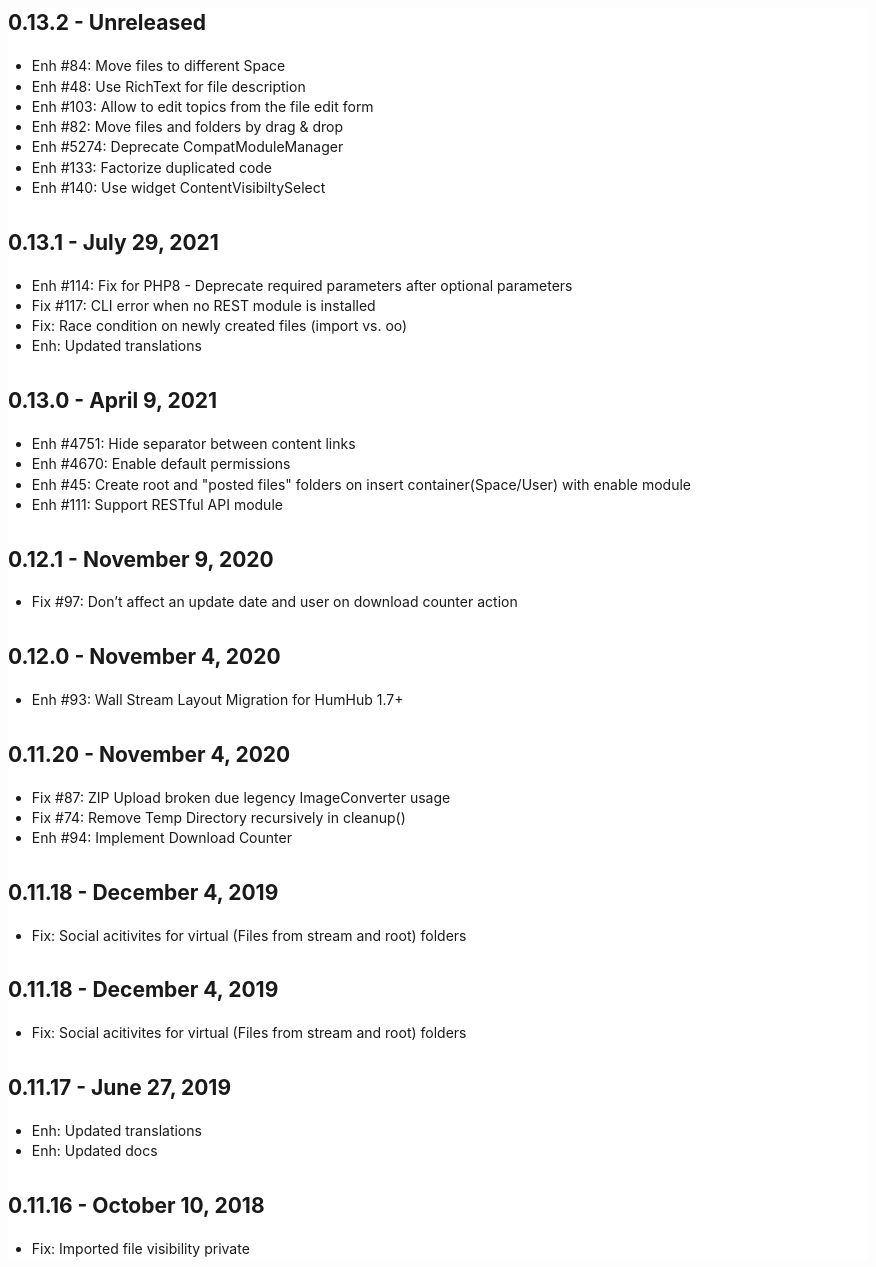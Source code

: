0.13.2 - Unreleased
-----------------------
- Enh #84: Move files to different Space
- Enh #48: Use RichText for file description
- Enh #103: Allow to edit topics from the file edit form
- Enh #82: Move files and folders by drag & drop
- Enh #5274: Deprecate CompatModuleManager
- Enh #133: Factorize duplicated code
- Enh #140: Use widget ContentVisibiltySelect

0.13.1 - July 29, 2021
-----------------------
- Enh #114: Fix for PHP8 - Deprecate required parameters after optional parameters
- Fix #117: CLI error when no REST module is installed
- Fix: Race condition on newly created files (import vs. oo)
- Enh: Updated translations

0.13.0 - April 9, 2021
----------------------
- Enh #4751: Hide separator between content links
- Enh #4670: Enable default permissions
- Enh #45: Create root and "posted files" folders on insert container(Space/User) with enable module
- Enh #111: Support RESTful API module

0.12.1 - November 9, 2020
---------------------------
- Fix #97: Don’t affect an update date and user on download counter action

0.12.0 - November 4, 2020
--------------------------
- Enh #93: Wall Stream Layout Migration for HumHub 1.7+

0.11.20 - November 4, 2020
---------------------------
- Fix #87: ZIP Upload broken due legency ImageConverter usage
- Fix #74: Remove Temp Directory recursively in cleanup()
- Enh #94: Implement Download Counter

0.11.18 - December 4, 2019
---------------------------
- Fix: Social acitivites for virtual (Files from stream and root) folders

0.11.18 - December 4, 2019
---------------------------
- Fix: Social acitivites for virtual (Files from stream and root) folders

0.11.17 - June 27, 2019
---------------------------
- Enh: Updated translations
- Enh: Updated docs

0.11.16 - October 10, 2018
---------------------------
- Fix: Imported file visibility private
